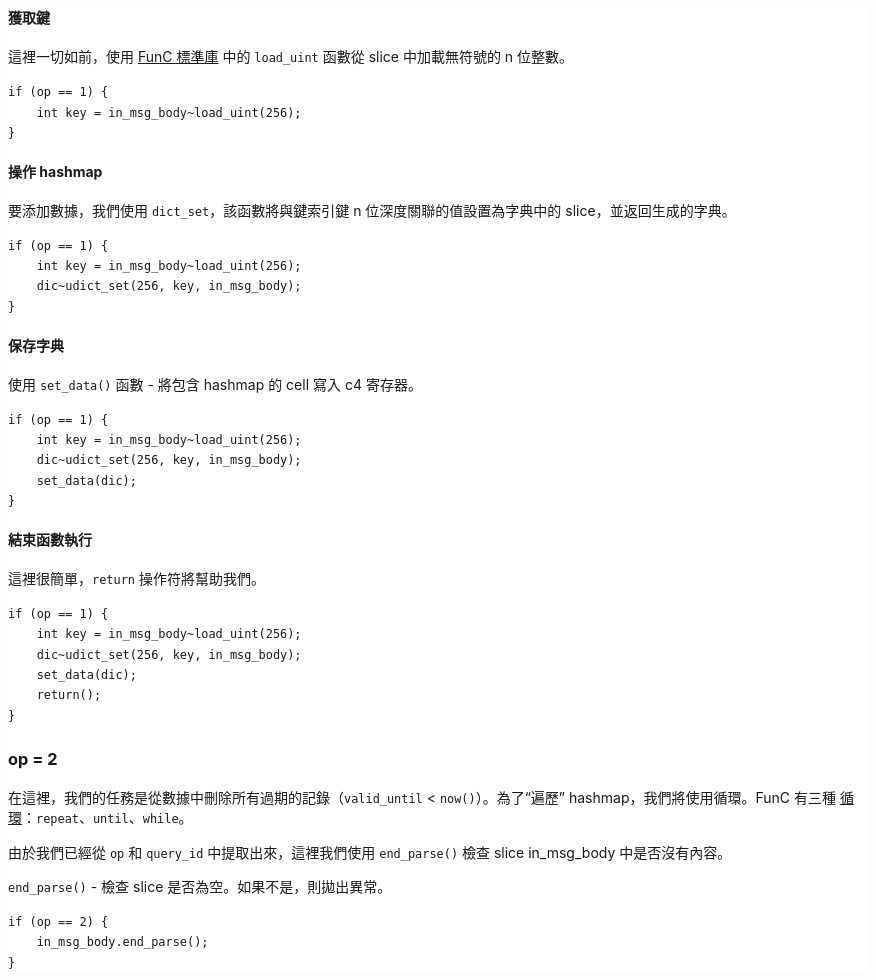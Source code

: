 #### 獲取鍵

這裡一切如前，使用 [FunC 標準庫](https://ton-blockchain.github.io/docs/#/func/stdlib) 中的 `load_uint` 函數從 slice 中加載無符號的 n 位整數。

```func
if (op == 1) {
	int key = in_msg_body~load_uint(256);
}
```

#### 操作 hashmap

要添加數據，我們使用 `dict_set`，該函數將與鍵索引鍵 n 位深度關聯的值設置為字典中的 slice，並返回生成的字典。

```func
if (op == 1) {
	int key = in_msg_body~load_uint(256);
	dic~udict_set(256, key, in_msg_body);
}
```

#### 保存字典

使用 `set_data()` 函數 - 將包含 hashmap 的 cell 寫入 c4 寄存器。

```func
if (op == 1) {
	int key = in_msg_body~load_uint(256);
	dic~udict_set(256, key, in_msg_body);
	set_data(dic);
}
```

#### 結束函數執行

這裡很簡單，`return` 操作符將幫助我們。

```func
if (op == 1) {
	int key = in_msg_body~load_uint(256);
	dic~udict_set(256, key, in_msg_body);
	set_data(dic);
	return();
}
```

### op = 2

在這裡，我們的任務是從數據中刪除所有過期的記錄（`valid_until` < `now()`）。為了“遍歷” hashmap，我們將使用循環。FunC 有三種 [循環](https://ton-blockchain.github.io/docs/#/func/statements?id=loops)：`repeat`、`until`、`while`。

由於我們已經從 `op` 和 `query_id` 中提取出來，這裡我們使用 `end_parse()` 檢查 slice in_msg_body 中是否沒有內容。

`end_parse()` - 檢查 slice 是否為空。如果不是，則拋出異常。

```func
if (op == 2) {
	in_msg_body.end_parse();
}
```

